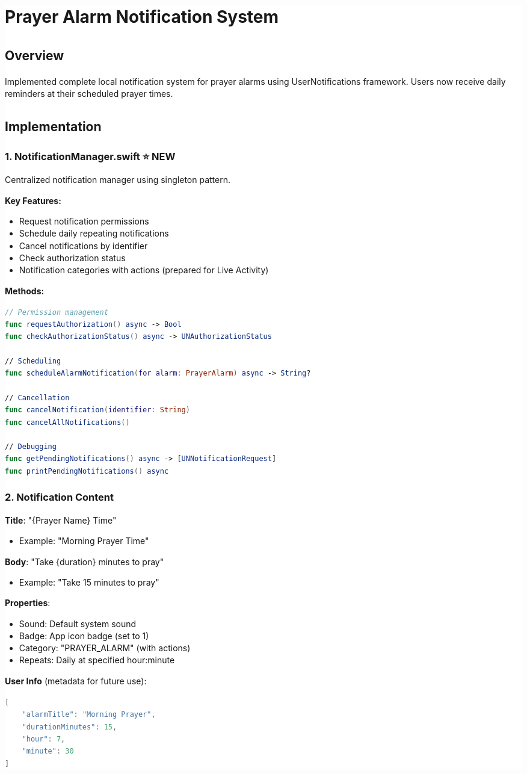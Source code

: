 # Prayer Alarm Notification System

## Overview
Implemented complete local notification system for prayer alarms using UserNotifications framework. Users now receive daily reminders at their scheduled prayer times.

## Implementation

### 1. NotificationManager.swift ⭐ NEW
Centralized notification manager using singleton pattern.

**Key Features:**
- Request notification permissions
- Schedule daily repeating notifications
- Cancel notifications by identifier
- Check authorization status
- Notification categories with actions (prepared for Live Activity)

**Methods:**
```swift
// Permission management
func requestAuthorization() async -> Bool
func checkAuthorizationStatus() async -> UNAuthorizationStatus

// Scheduling
func scheduleAlarmNotification(for alarm: PrayerAlarm) async -> String?

// Cancellation
func cancelNotification(identifier: String)
func cancelAllNotifications()

// Debugging
func getPendingNotifications() async -> [UNNotificationRequest]
func printPendingNotifications() async
```

### 2. Notification Content

**Title**: "{Prayer Name} Time"
- Example: "Morning Prayer Time"

**Body**: "Take {duration} minutes to pray"
- Example: "Take 15 minutes to pray"

**Properties**:
- Sound: Default system sound
- Badge: App icon badge (set to 1)
- Category: "PRAYER_ALARM" (with actions)
- Repeats: Daily at specified hour:minute

**User Info** (metadata for future use):
```swift
[
    "alarmTitle": "Morning Prayer",
    "durationMinutes": 15,
    "hour": 7,
    "minute": 30
]
```
